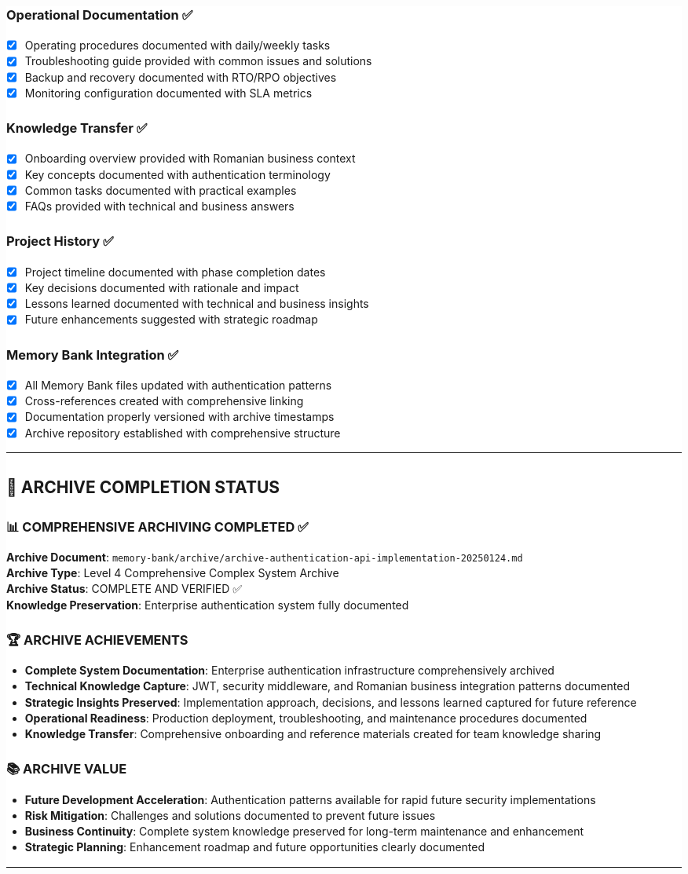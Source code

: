 ### Operational Documentation ✅
- [x] Operating procedures documented with daily/weekly tasks
- [x] Troubleshooting guide provided with common issues and solutions
- [x] Backup and recovery documented with RTO/RPO objectives
- [x] Monitoring configuration documented with SLA metrics

### Knowledge Transfer ✅
- [x] Onboarding overview provided with Romanian business context
- [x] Key concepts documented with authentication terminology
- [x] Common tasks documented with practical examples
- [x] FAQs provided with technical and business answers

### Project History ✅
- [x] Project timeline documented with phase completion dates
- [x] Key decisions documented with rationale and impact
- [x] Lessons learned documented with technical and business insights
- [x] Future enhancements suggested with strategic roadmap

### Memory Bank Integration ✅
- [x] All Memory Bank files updated with authentication patterns
- [x] Cross-references created with comprehensive linking
- [x] Documentation properly versioned with archive timestamps
- [x] Archive repository established with comprehensive structure

---

## 🎯 **ARCHIVE COMPLETION STATUS**

### **📊 COMPREHENSIVE ARCHIVING COMPLETED** ✅

**Archive Document**: `memory-bank/archive/archive-authentication-api-implementation-20250124.md`  
**Archive Type**: Level 4 Comprehensive Complex System Archive  
**Archive Status**: COMPLETE AND VERIFIED ✅  
**Knowledge Preservation**: Enterprise authentication system fully documented  

### **🏆 ARCHIVE ACHIEVEMENTS**
- **Complete System Documentation**: Enterprise authentication infrastructure comprehensively archived
- **Technical Knowledge Capture**: JWT, security middleware, and Romanian business integration patterns documented
- **Strategic Insights Preserved**: Implementation approach, decisions, and lessons learned captured for future reference
- **Operational Readiness**: Production deployment, troubleshooting, and maintenance procedures documented
- **Knowledge Transfer**: Comprehensive onboarding and reference materials created for team knowledge sharing

### **📚 ARCHIVE VALUE**
- **Future Development Acceleration**: Authentication patterns available for rapid future security implementations
- **Risk Mitigation**: Challenges and solutions documented to prevent future issues
- **Business Continuity**: Complete system knowledge preserved for long-term maintenance and enhancement
- **Strategic Planning**: Enhancement roadmap and future opportunities clearly documented

---